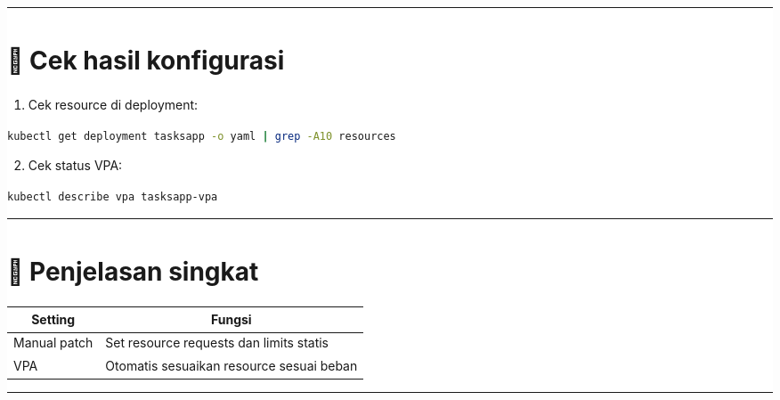 
---

# 📌 Cek hasil konfigurasi

1. Cek resource di deployment:

```bash
kubectl get deployment tasksapp -o yaml | grep -A10 resources
```

2. Cek status VPA:

```bash
kubectl describe vpa tasksapp-vpa
```

---

# 📌 Penjelasan singkat

| Setting      | Fungsi                                   |
| ------------ | ---------------------------------------- |
| Manual patch | Set resource requests dan limits statis  |
| VPA          | Otomatis sesuaikan resource sesuai beban |

---

